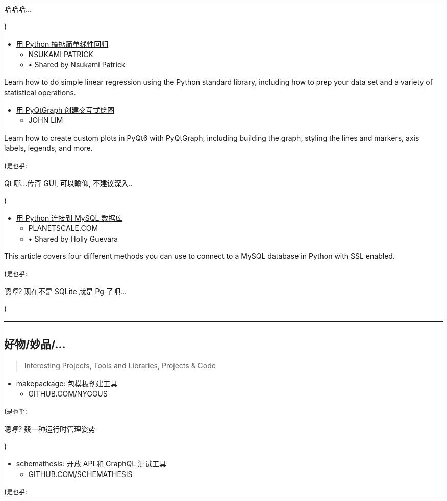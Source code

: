 哈哈哈...

)


- [用 Python 搞掂简单线性回归](https://pycoders.com/link/9265/web)
    + NSUKAMI PATRICK 
    + • Shared by Nsukami Patrick

Learn how to do simple linear regression using the Python standard library, including how to prep your data set and a variety of statistical operations.


- [用 PyQtGraph 创建交互式绘图](https://pycoders.com/link/9248/web)
    + JOHN LIM

Learn how to create custom plots in PyQt6 with PyQtGraph, including building the graph, styling the lines and markers, axis labels, legends, and more.

(`是也乎:`

Qt 哪...传奇 GUI, 可以瞻仰, 不建议深入..

)



- [用 Python 连接到 MySQL 数据库](https://pycoders.com/link/9247/web)
    + PLANETSCALE.COM 
    + • Shared by Holly Guevara

This article covers four different methods you can use to connect to a MySQL database in Python with SSL enabled.

(`是也乎:`

嗯哼? 现在不是 SQLite 就是 Pg 了吧...

)


-----------------------------------------
## 好物/妙品/...
> Interesting Projects, Tools and Libraries, Projects & Code




- [makepackage: 包模板创建工具](https://pycoders.com/link/9250/web)
    + GITHUB.COM/NYGGUS

(`是也乎:`

嗯哼? 叕一种运行时管理姿势

)


- [schemathesis: 开放 API 和 GraphQL 测试工具](https://pycoders.com/link/9271/web)
    + GITHUB.COM/SCHEMATHESIS

(`是也乎:`
